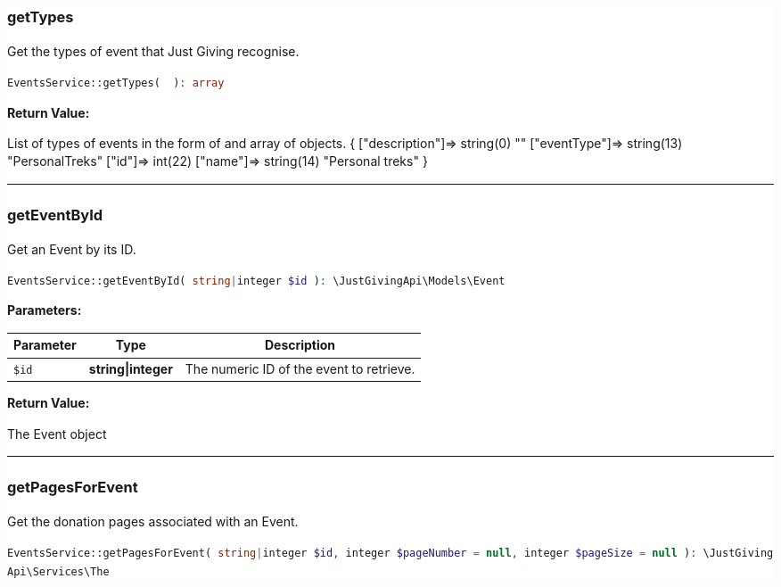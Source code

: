 ### getTypes

Get the types of event that Just Giving recognise.

```php
EventsService::getTypes(  ): array
```





**Return Value:**

List of types of events in the form of and array of objects.
 {
   ["description"]=> string(0) ""
   ["eventType"]=> string(13) "PersonalTreks"
   ["id"]=> int(22)
   ["name"]=> string(14) "Personal treks"
}



---

### getEventById

Get an Event by its ID.

```php
EventsService::getEventById( string|integer $id ): \JustGivingApi\Models\Event
```




**Parameters:**

| Parameter | Type | Description |
|-----------|------|-------------|
| `$id` | **string&#124;integer** | The numeric ID of the event to retrieve. |


**Return Value:**

The Event object



---

### getPagesForEvent

Get the donation pages associated with an Event.

```php
EventsService::getPagesForEvent( string|integer $id, integer $pageNumber = null, integer $pageSize = null ): \JustGivingApi\Services\The
```


